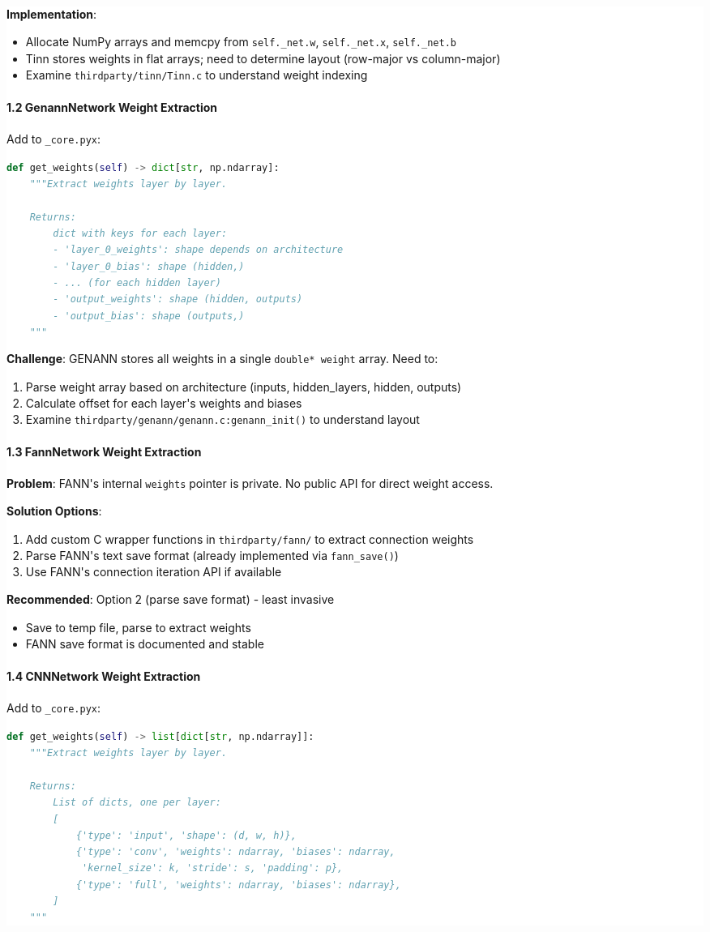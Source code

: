 **Implementation**:
- Allocate NumPy arrays and memcpy from `self._net.w`, `self._net.x`, `self._net.b`
- Tinn stores weights in flat arrays; need to determine layout (row-major vs column-major)
- Examine `thirdparty/tinn/Tinn.c` to understand weight indexing

#### 1.2 GenannNetwork Weight Extraction

Add to `_core.pyx`:
```python
def get_weights(self) -> dict[str, np.ndarray]:
    """Extract weights layer by layer.

    Returns:
        dict with keys for each layer:
        - 'layer_0_weights': shape depends on architecture
        - 'layer_0_bias': shape (hidden,)
        - ... (for each hidden layer)
        - 'output_weights': shape (hidden, outputs)
        - 'output_bias': shape (outputs,)
    """
```

**Challenge**: GENANN stores all weights in a single `double* weight` array. Need to:
1. Parse weight array based on architecture (inputs, hidden_layers, hidden, outputs)
2. Calculate offset for each layer's weights and biases
3. Examine `thirdparty/genann/genann.c:genann_init()` to understand layout

#### 1.3 FannNetwork Weight Extraction

**Problem**: FANN's internal `weights` pointer is private. No public API for direct weight access.

**Solution Options**:
1. Add custom C wrapper functions in `thirdparty/fann/` to extract connection weights
2. Parse FANN's text save format (already implemented via `fann_save()`)
3. Use FANN's connection iteration API if available

**Recommended**: Option 2 (parse save format) - least invasive
- Save to temp file, parse to extract weights
- FANN save format is documented and stable

#### 1.4 CNNNetwork Weight Extraction

Add to `_core.pyx`:
```python
def get_weights(self) -> list[dict[str, np.ndarray]]:
    """Extract weights layer by layer.

    Returns:
        List of dicts, one per layer:
        [
            {'type': 'input', 'shape': (d, w, h)},
            {'type': 'conv', 'weights': ndarray, 'biases': ndarray,
             'kernel_size': k, 'stride': s, 'padding': p},
            {'type': 'full', 'weights': ndarray, 'biases': ndarray},
        ]
    """
```
